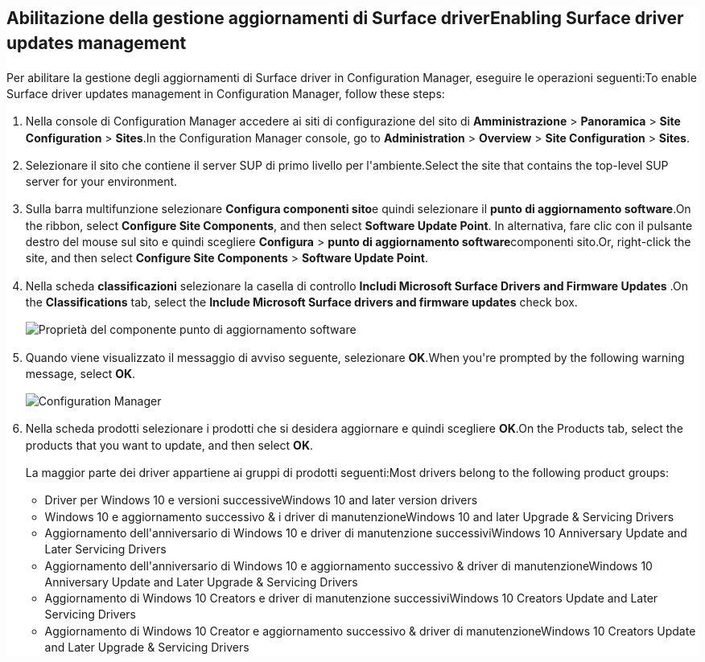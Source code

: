 ## <a name="enabling-surface-driver-updates-management"></a><span data-ttu-id="f762e-125">Abilitazione della gestione aggiornamenti di Surface driver</span><span class="sxs-lookup"><span data-stu-id="f762e-125">Enabling Surface driver updates management</span></span>

<span data-ttu-id="f762e-126">Per abilitare la gestione degli aggiornamenti di Surface driver in Configuration Manager, eseguire le operazioni seguenti:</span><span class="sxs-lookup"><span data-stu-id="f762e-126">To enable Surface driver updates management in Configuration Manager, follow these steps:</span></span>

1. <span data-ttu-id="f762e-127">Nella console di Configuration Manager accedere ai siti di configurazione del sito di **Amministrazione**  >  **Panoramica**  >  **Site Configuration**  >  **Sites**.</span><span class="sxs-lookup"><span data-stu-id="f762e-127">In the Configuration Manager console, go to **Administration** > **Overview** > **Site Configuration** > **Sites**.</span></span>
1. <span data-ttu-id="f762e-128">Selezionare il sito che contiene il server SUP di primo livello per l'ambiente.</span><span class="sxs-lookup"><span data-stu-id="f762e-128">Select the site that contains the top-level SUP server for your environment.</span></span>
1. <span data-ttu-id="f762e-129">Sulla barra multifunzione selezionare **Configura componenti sito**e quindi selezionare il **punto di aggiornamento software**.</span><span class="sxs-lookup"><span data-stu-id="f762e-129">On the ribbon, select **Configure Site Components**, and then select **Software Update Point**.</span></span> <span data-ttu-id="f762e-130">In alternativa, fare clic con il pulsante destro del mouse sul sito e quindi scegliere **Configura**  >  **punto di aggiornamento software**componenti sito.</span><span class="sxs-lookup"><span data-stu-id="f762e-130">Or, right-click the site, and then select **Configure Site Components** > **Software Update Point**.</span></span>
1. <span data-ttu-id="f762e-131">Nella scheda **classificazioni** selezionare la casella di controllo **Includi Microsoft Surface Drivers and Firmware Updates** .</span><span class="sxs-lookup"><span data-stu-id="f762e-131">On the **Classifications** tab, select the **Include Microsoft Surface drivers and firmware updates** check box.</span></span>

   ![Proprietà del componente punto di aggiornamento software](images/manage-surface-driver-updates-1.png)

1. <span data-ttu-id="f762e-133">Quando viene visualizzato il messaggio di avviso seguente, selezionare **OK**.</span><span class="sxs-lookup"><span data-stu-id="f762e-133">When you're prompted by the following warning message, select **OK**.</span></span>

   ![Configuration Manager](images/manage-surface-driver-updates-2.png)

1. <span data-ttu-id="f762e-135">Nella scheda prodotti selezionare i prodotti che si desidera aggiornare e quindi scegliere **OK**.</span><span class="sxs-lookup"><span data-stu-id="f762e-135">On the Products tab, select the products that you want to update, and then select **OK**.</span></span>

   <span data-ttu-id="f762e-136">La maggior parte dei driver appartiene ai gruppi di prodotti seguenti:</span><span class="sxs-lookup"><span data-stu-id="f762e-136">Most drivers belong to the following product groups:</span></span>

   - <span data-ttu-id="f762e-137">Driver per Windows 10 e versioni successive</span><span class="sxs-lookup"><span data-stu-id="f762e-137">Windows 10 and later version drivers</span></span>
   - <span data-ttu-id="f762e-138">Windows 10 e aggiornamento successivo & i driver di manutenzione</span><span class="sxs-lookup"><span data-stu-id="f762e-138">Windows 10 and later Upgrade & Servicing Drivers</span></span>
   - <span data-ttu-id="f762e-139">Aggiornamento dell'anniversario di Windows 10 e driver di manutenzione successivi</span><span class="sxs-lookup"><span data-stu-id="f762e-139">Windows 10 Anniversary Update and Later Servicing Drivers</span></span>
   - <span data-ttu-id="f762e-140">Aggiornamento dell'anniversario di Windows 10 e aggiornamento successivo & driver di manutenzione</span><span class="sxs-lookup"><span data-stu-id="f762e-140">Windows 10 Anniversary Update and Later Upgrade & Servicing Drivers</span></span>
   - <span data-ttu-id="f762e-141">Aggiornamento di Windows 10 Creators e driver di manutenzione successivi</span><span class="sxs-lookup"><span data-stu-id="f762e-141">Windows 10 Creators Update and Later Servicing Drivers</span></span>
   - <span data-ttu-id="f762e-142">Aggiornamento di Windows 10 Creator e aggiornamento successivo & driver di manutenzione</span><span class="sxs-lookup"><span data-stu-id="f762e-142">Windows 10 Creators Update and Later Upgrade & Servicing Drivers</span></span>